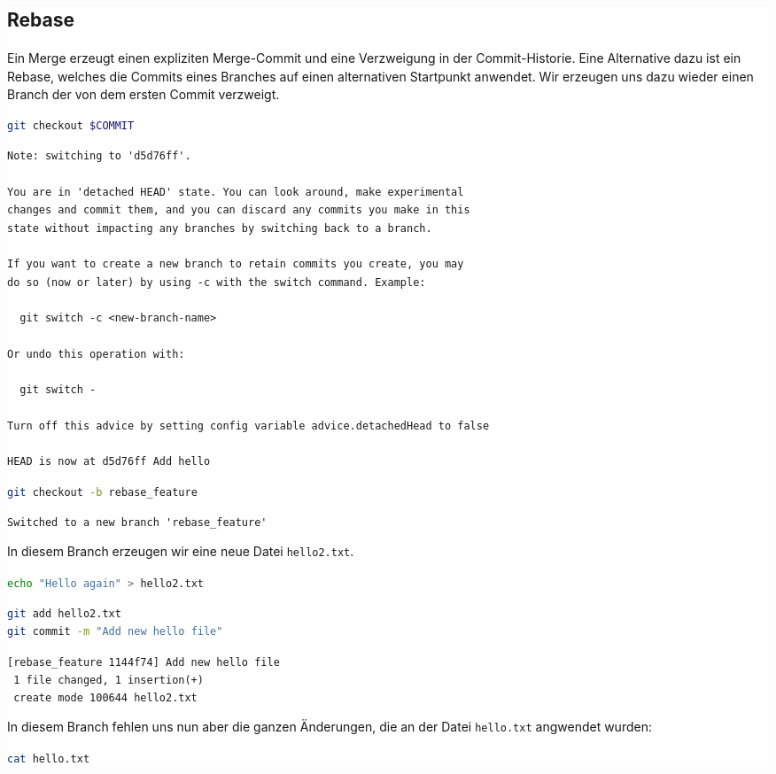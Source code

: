 
## Rebase

Ein Merge erzeugt einen expliziten Merge-Commit und eine Verzweigung in der Commit-Historie. Eine Alternative dazu ist ein Rebase, welches die Commits eines Branches auf einen alternativen Startpunkt anwendet. Wir erzeugen uns dazu wieder einen Branch der von dem ersten Commit verzweigt.


```bash
git checkout $COMMIT
```

    Note: switching to 'd5d76ff'.
    
    You are in 'detached HEAD' state. You can look around, make experimental
    changes and commit them, and you can discard any commits you make in this
    state without impacting any branches by switching back to a branch.
    
    If you want to create a new branch to retain commits you create, you may
    do so (now or later) by using -c with the switch command. Example:
    
      git switch -c <new-branch-name>
    
    Or undo this operation with:
    
      git switch -
    
    Turn off this advice by setting config variable advice.detachedHead to false
    
    HEAD is now at d5d76ff Add hello



```bash
git checkout -b rebase_feature
```

    Switched to a new branch 'rebase_feature'


In diesem Branch erzeugen wir eine neue Datei `hello2.txt`.


```bash
echo "Hello again" > hello2.txt
```


```bash
git add hello2.txt
git commit -m "Add new hello file"
```

    [rebase_feature 1144f74] Add new hello file
     1 file changed, 1 insertion(+)
     create mode 100644 hello2.txt


In diesem Branch fehlen uns nun aber die ganzen Änderungen, die an der Datei `hello.txt` angwendet wurden:


```bash
cat hello.txt
```
